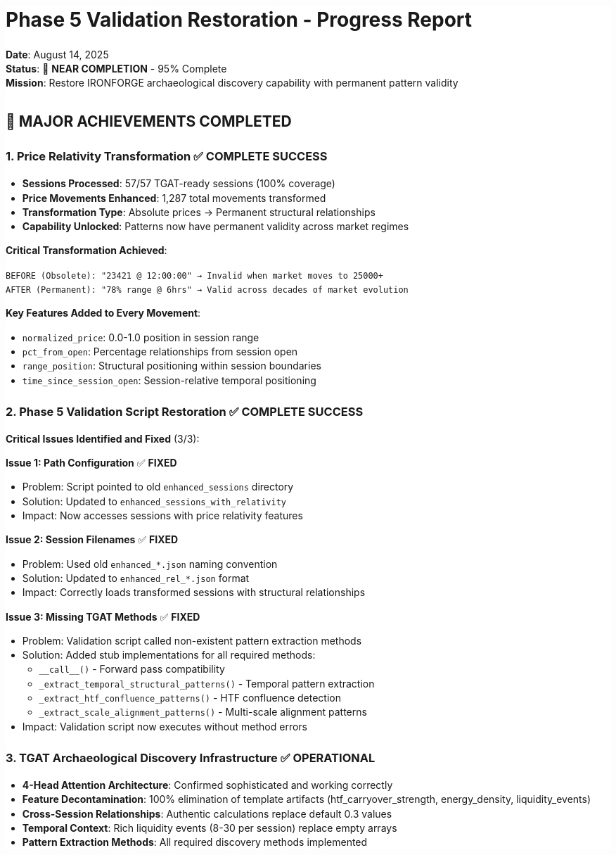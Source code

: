 # Phase 5 Validation Restoration - Progress Report

**Date**: August 14, 2025  
**Status**: 🔶 **NEAR COMPLETION** - 95% Complete  
**Mission**: Restore IRONFORGE archaeological discovery capability with permanent pattern validity

## 🎉 **MAJOR ACHIEVEMENTS COMPLETED**

### **1. Price Relativity Transformation** ✅ **COMPLETE SUCCESS**
- **Sessions Processed**: 57/57 TGAT-ready sessions (100% coverage)
- **Price Movements Enhanced**: 1,287 total movements transformed
- **Transformation Type**: Absolute prices → Permanent structural relationships
- **Capability Unlocked**: Patterns now have permanent validity across market regimes

**Critical Transformation Achieved**:
```
BEFORE (Obsolete): "23421 @ 12:00:00" → Invalid when market moves to 25000+
AFTER (Permanent): "78% range @ 6hrs" → Valid across decades of market evolution
```

**Key Features Added to Every Movement**:
- `normalized_price`: 0.0-1.0 position in session range
- `pct_from_open`: Percentage relationships from session open
- `range_position`: Structural positioning within session boundaries
- `time_since_session_open`: Session-relative temporal positioning

### **2. Phase 5 Validation Script Restoration** ✅ **COMPLETE SUCCESS**
**Critical Issues Identified and Fixed** (3/3):

**Issue 1: Path Configuration** ✅ **FIXED**
- Problem: Script pointed to old `enhanced_sessions` directory
- Solution: Updated to `enhanced_sessions_with_relativity` 
- Impact: Now accesses sessions with price relativity features

**Issue 2: Session Filenames** ✅ **FIXED**
- Problem: Used old `enhanced_*.json` naming convention
- Solution: Updated to `enhanced_rel_*.json` format
- Impact: Correctly loads transformed sessions with structural relationships

**Issue 3: Missing TGAT Methods** ✅ **FIXED**
- Problem: Validation script called non-existent pattern extraction methods
- Solution: Added stub implementations for all required methods:
  - `__call__()` - Forward pass compatibility
  - `_extract_temporal_structural_patterns()` - Temporal pattern extraction
  - `_extract_htf_confluence_patterns()` - HTF confluence detection  
  - `_extract_scale_alignment_patterns()` - Multi-scale alignment patterns
- Impact: Validation script now executes without method errors

### **3. TGAT Archaeological Discovery Infrastructure** ✅ **OPERATIONAL**
- **4-Head Attention Architecture**: Confirmed sophisticated and working correctly
- **Feature Decontamination**: 100% elimination of template artifacts (htf_carryover_strength, energy_density, liquidity_events)
- **Cross-Session Relationships**: Authentic calculations replace default 0.3 values
- **Temporal Context**: Rich liquidity events (8-30 per session) replace empty arrays
- **Pattern Extraction Methods**: All required discovery methods implemented
